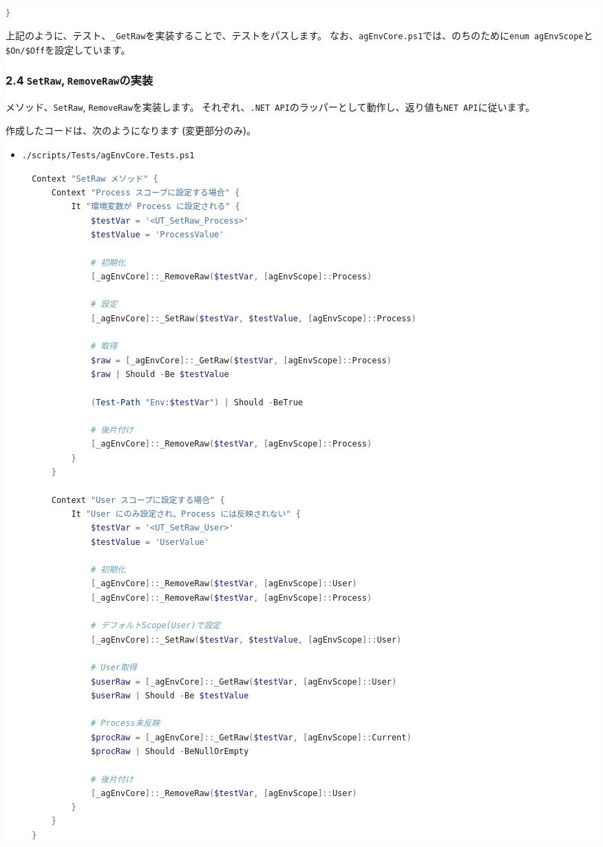   ```powershell
  }
  ```

上記のように、テスト、`_GetRaw`を実装することで、テストをパスします。
なお、`agEnvCore.ps1`では、のちのために`enum agEnvScope`と`$On/$Off`を設定しています。

### 2.4 `SetRaw`, `RemoveRaw`の実装

メソッド、`SetRaw`, `RemoveRaw`を実装します。
それぞれ、`.NET API`のラッパーとして動作し、返り値も`NET API`に従います。

作成したコードは、次のようになります (変更部分のみ)。

- `./scripts/Tests/agEnvCore.Tests.ps1`

  ```powershell
    Context "SetRaw メソッド" {
        Context "Process スコープに設定する場合" {
            It "環境変数が Process に設定される" {
                $testVar = '<UT_SetRaw_Process>'
                $testValue = 'ProcessValue'

                # 初期化
                [_agEnvCore]::_RemoveRaw($testVar, [agEnvScope]::Process)

                # 設定
                [_agEnvCore]::_SetRaw($testVar, $testValue, [agEnvScope]::Process)

                # 取得
                $raw = [_agEnvCore]::_GetRaw($testVar, [agEnvScope]::Process)
                $raw | Should -Be $testValue

                (Test-Path "Env:$testVar") | Should -BeTrue

                # 後片付け
                [_agEnvCore]::_RemoveRaw($testVar, [agEnvScope]::Process)
            }
        }

        Context "User スコープに設定する場合" {
            It "User にのみ設定され、Process には反映されない" {
                $testVar = '<UT_SetRaw_User>'
                $testValue = 'UserValue'

                # 初期化
                [_agEnvCore]::_RemoveRaw($testVar, [agEnvScope]::User)
                [_agEnvCore]::_RemoveRaw($testVar, [agEnvScope]::Process)

                # デフォルトScope(User)で設定
                [_agEnvCore]::_SetRaw($testVar, $testValue, [agEnvScope]::User)

                # User取得
                $userRaw = [_agEnvCore]::_GetRaw($testVar, [agEnvScope]::User)
                $userRaw | Should -Be $testValue

                # Process未反映
                $procRaw = [_agEnvCore]::_GetRaw($testVar, [agEnvScope]::Current)
                $procRaw | Should -BeNullOrEmpty

                # 後片付け
                [_agEnvCore]::_RemoveRaw($testVar, [agEnvScope]::User)
            }
        }
    }

  ```